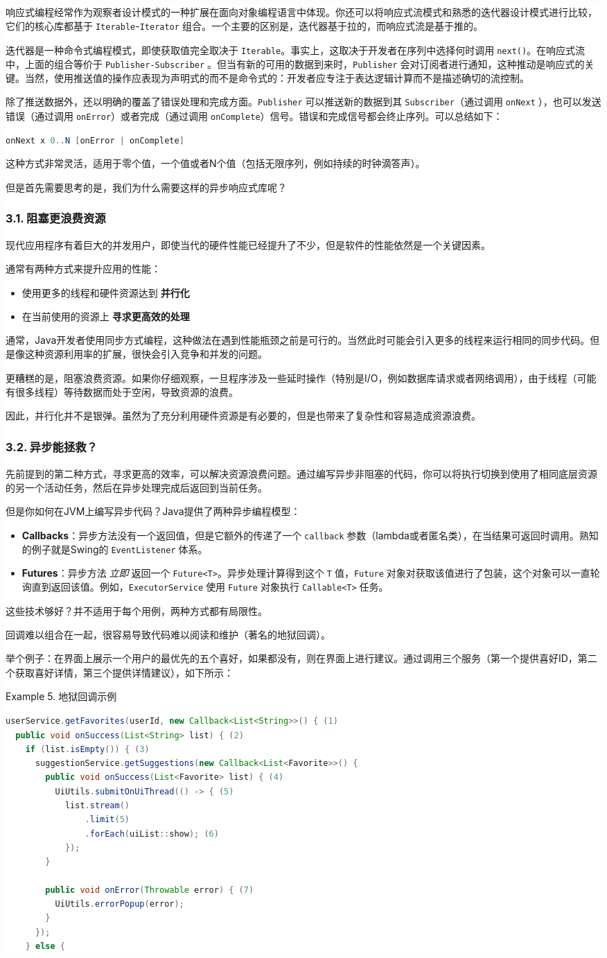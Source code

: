 响应式编程经常作为观察者设计模式的一种扩展在面向对象编程语言中体现。你还可以将响应式流模式和熟悉的迭代器设计模式进行比较，它们的核心库都基于 `Iterable`-`Iterator` 组合。一个主要的区别是，迭代器基于拉的，而响应式流是基于推的。

迭代器是一种命令式编程模式，即使获取值完全取决于 `Iterable`。事实上，这取决于开发者在序列中选择何时调用 `next()`。在响应式流中，上面的组合等价于 `Publisher-Subscriber` 。但当有新的可用的数据到来时，`Publisher` 会对订阅者进行通知，这种推动是响应式的关键。当然，使用推送值的操作应表现为声明式的而不是命令式的：开发者应专注于表达逻辑计算而不是描述确切的流控制。

除了推送数据外，还以明确的覆盖了错误处理和完成方面。`Publisher` 可以推送新的数据到其 `Subscriber`（通过调用 `onNext` ），也可以发送错误（通过调用 `onError`）或者完成（通过调用 `onComplete`）信号。错误和完成信号都会终止序列。可以总结如下：

```java
onNext x 0..N [onError | onComplete]
```

这种方式非常灵活，适用于零个值，一个值或者N个值（包括无限序列，例如持续的时钟滴答声）。

但是首先需要思考的是，我们为什么需要这样的异步响应式库呢？

### [](#_阻塞更浪费资源)3.1. 阻塞更浪费资源

现代应用程序有着巨大的并发用户，即使当代的硬件性能已经提升了不少，但是软件的性能依然是一个关键因素。

通常有两种方式来提升应用的性能：

*   使用更多的线程和硬件资源达到 **并行化**
    
*   在当前使用的资源上 **寻求更高效的处理**
    

通常，Java开发者使用同步方式编程，这种做法在遇到性能瓶颈之前是可行的。当然此时可能会引入更多的线程来运行相同的同步代码。但是像这种资源利用率的扩展，很快会引入竞争和并发的问题。

更糟糕的是，阻塞浪费资源。如果你仔细观察，一旦程序涉及一些延时操作（特别是I/O，例如数据库请求或者网络调用），由于线程（可能有很多线程）等待数据而处于空闲，导致资源的浪费。

因此，并行化并不是银弹。虽然为了充分利用硬件资源是有必要的，但是也带来了复杂性和容易造成资源浪费。

### [](#_异步能拯救)3.2. 异步能拯救？

先前提到的第二种方式，寻求更高的效率，可以解决资源浪费问题。通过编写异步非阻塞的代码，你可以将执行切换到使用了相同底层资源的另一个活动任务，然后在异步处理完成后返回到当前任务。

但是你如何在JVM上编写异步代码？Java提供了两种异步编程模型：

*   **Callbacks**：异步方法没有一个返回值，但是它额外的传递了一个 `callback` 参数（lambda或者匿名类），在当结果可返回时调用。熟知的例子就是Swing的 `EventListener` 体系。
    
*   **Futures**：异步方法 _立即_ 返回一个 `Future<T>`。异步处理计算得到这个 `T` 值，`Future` 对象对获取该值进行了包装，这个对象可以一直轮询直到返回该值。例如，`ExecutorService` 使用 `Future` 对象执行 `Callable<T>` 任务。
    

这些技术够好？并不适用于每个用例，两种方式都有局限性。

回调难以组合在一起，很容易导致代码难以阅读和维护（著名的地狱回调）。

举个例子：在界面上展示一个用户的最优先的五个喜好，如果都没有，则在界面上进行建议。通过调用三个服务（第一个提供喜好ID，第二个获取喜好详情，第三个提供详情建议），如下所示：

Example 5. 地狱回调示例

```java
userService.getFavorites(userId, new Callback<List<String>>() { (1)
  public void onSuccess(List<String> list) { (2)
    if (list.isEmpty()) { (3)
      suggestionService.getSuggestions(new Callback<List<Favorite>>() {
        public void onSuccess(List<Favorite> list) { (4)
          UiUtils.submitOnUiThread(() -> { (5)
            list.stream()
                .limit(5)
                .forEach(uiList::show); (6)
            });
        }

        public void onError(Throwable error) { (7)
          UiUtils.errorPopup(error);
        }
      });
    } else {
```